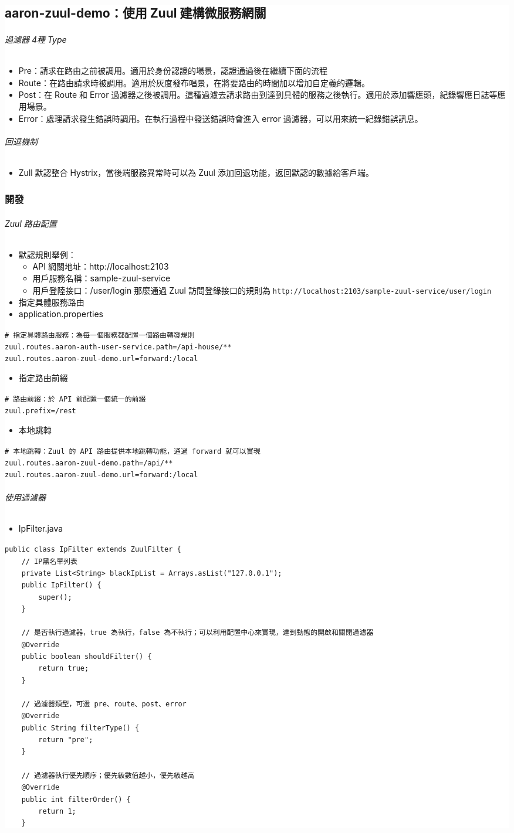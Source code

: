 ## aaron-zuul-demo：使用 Zuul 建構微服務網關

###### 過濾器 4種 Type
- Pre：請求在路由之前被調用。適用於身份認證的場景，認證通過後在繼續下面的流程
- Route：在路由請求時被調用。適用於灰度發布唱景，在將要路由的時間加以增加自定義的邏輯。
- Post：在 Route 和 Error 過濾器之後被調用。這種過濾去請求路由到達到具體的服務之後執行。適用於添加響應頭，紀錄響應日誌等應用場景。
- Error：處理請求發生錯誤時調用。在執行過程中發送錯誤時會進入 error 過濾器，可以用來統一紀錄錯誤訊息。
###### 回退機制
- Zull 默認整合 Hystrix，當後端服務異常時可以為 Zuul 添加回退功能，返回默認的數據給客戶端。

### 開發
###### Zuul 路由配置
- 默認規則舉例：
    - API 網關地址：http://localhost:2103
    - 用戶服務名稱：sample-zuul-service
    - 用戶登陸接口：/user/login
那麼通過 Zuul 訪問登錄接口的規則為 `http://localhost:2103/sample-zuul-service/user/login`
- 指定具體服務路由
- application.properties
```
# 指定具體路由服務：為每一個服務都配置一個路由轉發規則
zuul.routes.aaron-auth-user-service.path=/api-house/**
zuul.routes.aaron-zuul-demo.url=forward:/local
```
- 指定路由前綴
```
# 路由前綴：於 API 前配置一個統一的前綴
zuul.prefix=/rest
```
- 本地跳轉
```
# 本地跳轉：Zuul 的 API 路由提供本地跳轉功能，通過 forward 就可以實現
zuul.routes.aaron-zuul-demo.path=/api/**
zuul.routes.aaron-zuul-demo.url=forward:/local
```

###### 使用過濾器
- IpFilter.java
```
public class IpFilter extends ZuulFilter {
    // IP黑名單列表
    private List<String> blackIpList = Arrays.asList("127.0.0.1");
    public IpFilter() {
        super();
    }
    
    // 是否執行過濾器，true 為執行，false 為不執行；可以利用配置中心來實現，達到動態的開啟和關閉過濾器
    @Override     
    public boolean shouldFilter() {
        return true;
    }
    
    // 過濾器類型，可選 pre、route、post、error
    @Override
    public String filterType() {
        return "pre";
    }
    
    // 過濾器執行優先順序；優先級數值越小，優先級越高
    @Override
    public int filterOrder() {
        return 1;
    }
```
